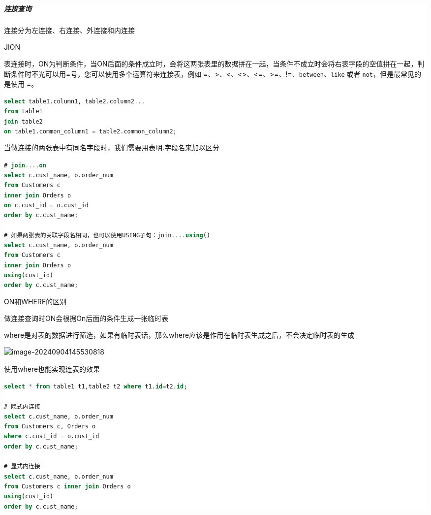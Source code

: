 ##### 连接查询

连接分为左连接、右连接、外连接和内连接

JION

表连接时，ON为判断条件，当ON后面的条件成立时，会将这两张表里的数据拼在一起，当条件不成立时会将右表字段的空值拼在一起，判断条件时不光可以用=号，您可以使用多个运算符来连接表，例如 =、>、<、<>、<=、>=、!=、`between`、`like` 或者 `not`，但是最常见的是使用 =。

```sql
select table1.column1, table2.column2...
from table1
join table2
on table1.common_column1 = table2.common_column2;
```

当做连接的两张表中有同名字段时，我们需要用表明.字段名来加以区分

```sql
# join....on
select c.cust_name, o.order_num
from Customers c
inner join Orders o
on c.cust_id = o.cust_id
order by c.cust_name;

# 如果两张表的关联字段名相同，也可以使用USING子句：join....using()
select c.cust_name, o.order_num
from Customers c
inner join Orders o
using(cust_id)
order by c.cust_name;
```

ON和WHERE的区别

 做连接查询时ON会根据On后面的条件生成一张临时表

where是对表的数据进行筛选，如果有临时表话，那么where应该是作用在临时表生成之后，不会决定临时表的生成

![image-20240904145530818](C:\Users\Administrator\AppData\Roaming\Typora\typora-user-images\image-20240904145530818.png)

使用where也能实现连表的效果

```sql
select * from table1 t1,table2 t2 where t1.id=t2.id;

# 隐式内连接
select c.cust_name, o.order_num
from Customers c, Orders o
where c.cust_id = o.cust_id
order by c.cust_name;

# 显式内连接
select c.cust_name, o.order_num
from Customers c inner join Orders o
using(cust_id)
order by c.cust_name;
```
